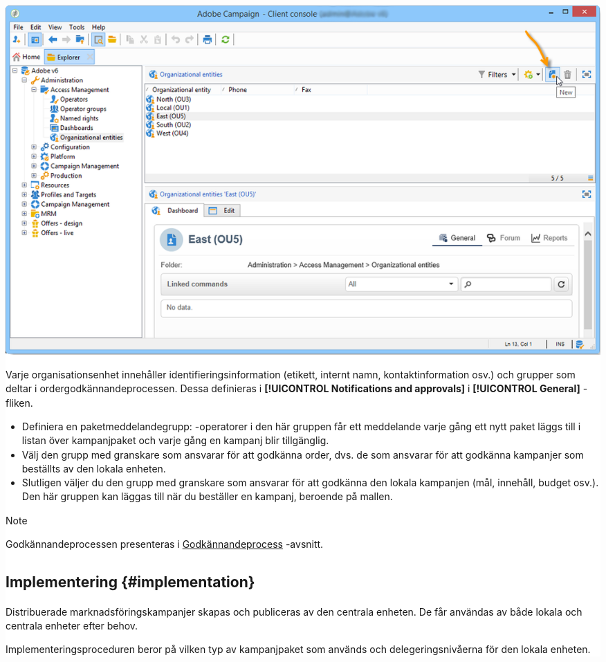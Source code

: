 ![](assets/s_advuser_mkg_dist_local_list.png)

Varje organisationsenhet innehåller identifieringsinformation (etikett, internt namn, kontaktinformation osv.) och grupper som deltar i ordergodkännandeprocessen. Dessa definieras i **[!UICONTROL Notifications and approvals]** i **[!UICONTROL General]** -fliken.

* Definiera en paketmeddelandegrupp: -operatorer i den här gruppen får ett meddelande varje gång ett nytt paket läggs till i listan över kampanjpaket och varje gång en kampanj blir tillgänglig.
* Välj den grupp med granskare som ansvarar för att godkänna order, dvs. de som ansvarar för att godkänna kampanjer som beställts av den lokala enheten.
* Slutligen väljer du den grupp med granskare som ansvarar för att godkänna den lokala kampanjen (mål, innehåll, budget osv.). Den här gruppen kan läggas till när du beställer en kampanj, beroende på mallen.

>[!NOTE]
>
>Godkännandeprocessen presenteras i [Godkännandeprocess](creating-a-local-campaign.md#approval-process) -avsnitt.

## Implementering {#implementation}

Distribuerade marknadsföringskampanjer skapas och publiceras av den centrala enheten. De får användas av både lokala och centrala enheter efter behov.

Implementeringsproceduren beror på vilken typ av kampanjpaket som används och delegeringsnivåerna för den lokala enheten.
